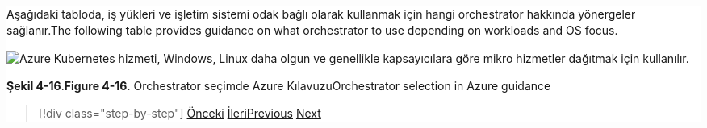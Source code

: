 <span data-ttu-id="01672-311">Aşağıdaki tabloda, iş yükleri ve işletim sistemi odak bağlı olarak kullanmak için hangi orchestrator hakkında yönergeler sağlanır.</span><span class="sxs-lookup"><span data-stu-id="01672-311">The following table provides guidance on what orchestrator to use depending on workloads and OS focus.</span></span>

![Azure Kubernetes hizmeti, Windows, Linux daha olgun ve genellikle kapsayıcılara göre mikro hizmetler dağıtmak için kullanılır.](media/image40.png)

<span data-ttu-id="01672-314">**Şekil 4-16**.</span><span class="sxs-lookup"><span data-stu-id="01672-314">**Figure 4-16**.</span></span> <span data-ttu-id="01672-315">Orchestrator seçimde Azure Kılavuzu</span><span class="sxs-lookup"><span data-stu-id="01672-315">Orchestrator selection in Azure guidance</span></span>

>[!div class="step-by-step"]
><span data-ttu-id="01672-316">[Önceki](soa-applications.md)
>[İleri](deploy-azure-kubernetes-service.md)</span><span class="sxs-lookup"><span data-stu-id="01672-316">[Previous](soa-applications.md)
[Next](deploy-azure-kubernetes-service.md)</span></span>
